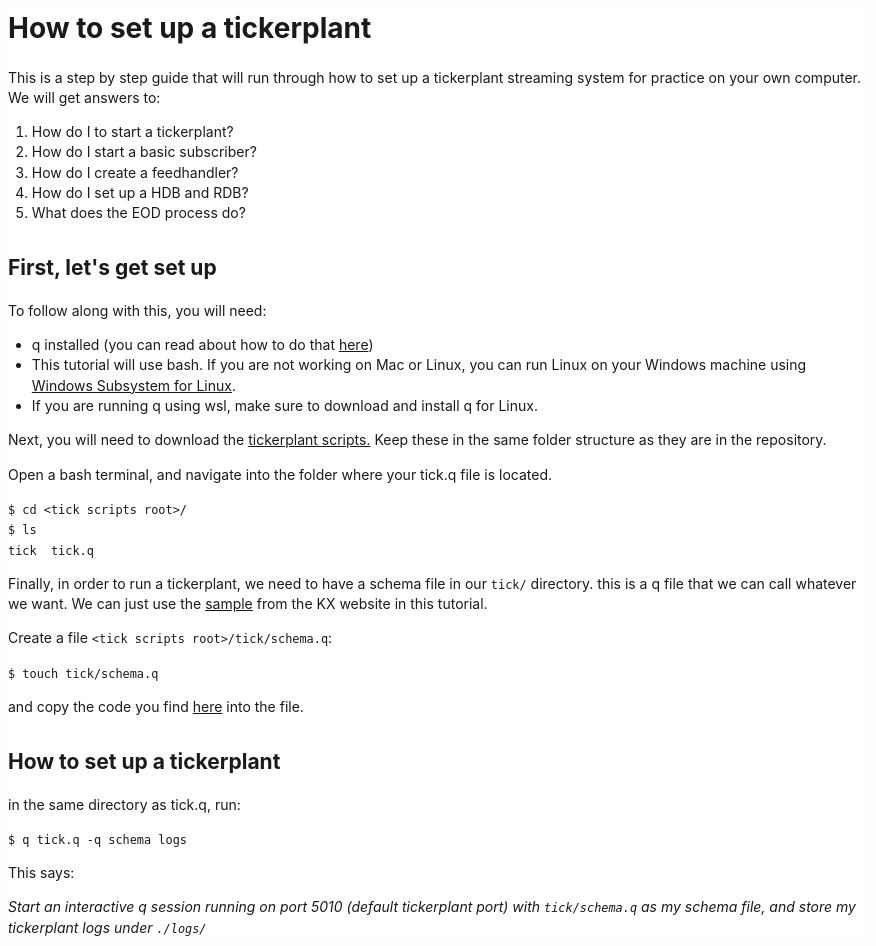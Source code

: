 # How to set up a tickerplant

This is a step by step guide that will run through how to set up a tickerplant streaming system for practice on your own computer. We will get answers to:

1. How do I to start a tickerplant?
2. How do I start a basic subscriber?
3. How do I create a feedhandler?
4. How do I set up a HDB and RDB?
5. What does the EOD process do?

## First, let's get set up

To follow along with this, you will need:

- q installed (you can read about how to do that [here](https://code.kx.com/q/learn/install/))
- This tutorial will use bash. If you are not working on Mac or Linux, you can run Linux on your Windows machine using [Windows Subsystem for Linux](https://learn.microsoft.com/en-us/Windows/wsl/install).
- If you are running q using wsl, make sure to download and install q for Linux.

Next, you will need to download the [tickerplant scripts.](https://github.com/KxSystems/kdb-tick) Keep these in the same folder structure as they are in the repository.

Open a bash terminal, and navigate into the folder where your tick.q file is located.

```
$ cd <tick scripts root>/
$ ls
tick  tick.q
```

Finally, in order to run a tickerplant, we need to have a schema file in our `tick/` directory. this is a q file that we can call whatever we want. We can just use the [sample](https://code.kx.com/q/architecture/tickq/#schema-file) from the KX website in this tutorial.

Create a file `<tick scripts root>/tick/schema.q`:

```
$ touch tick/schema.q
```

and copy the code you find [here](https://code.kx.com/q/architecture/tickq/#schema-file) into the file.

## How to set up a tickerplant

in the same directory as tick.q, run:

`$ q tick.q -q schema logs`

This says:

*Start an interactive q session running on port 5010 (default tickerplant port) with `tick/schema.q` as my schema file, and store my tickerplant logs under `./logs/`*
